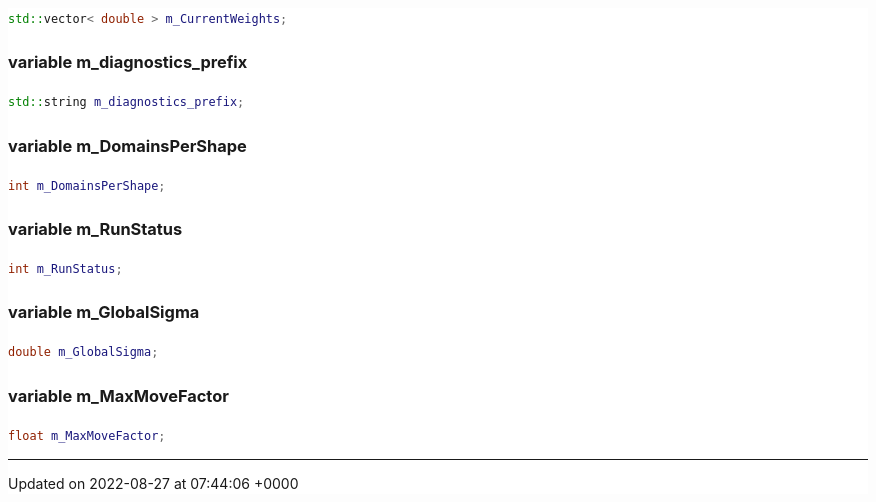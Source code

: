 ```cpp
std::vector< double > m_CurrentWeights;
```


### variable m_diagnostics_prefix

```cpp
std::string m_diagnostics_prefix;
```


### variable m_DomainsPerShape

```cpp
int m_DomainsPerShape;
```


### variable m_RunStatus

```cpp
int m_RunStatus;
```


### variable m_GlobalSigma

```cpp
double m_GlobalSigma;
```


### variable m_MaxMoveFactor

```cpp
float m_MaxMoveFactor;
```


-------------------------------

Updated on 2022-08-27 at 07:44:06 +0000